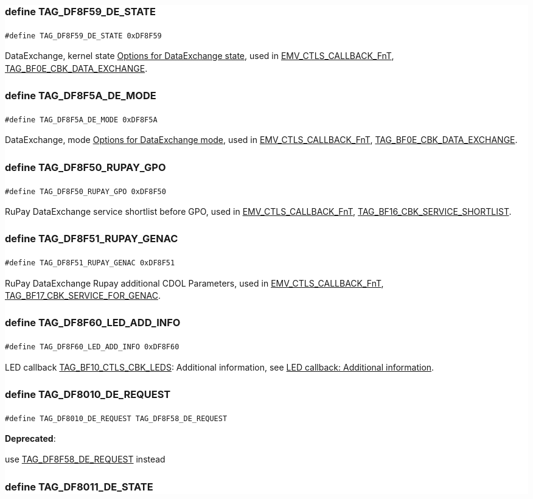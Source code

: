 ### define TAG_DF8F59_DE_STATE

```
#define TAG_DF8F59_DE_STATE 0xDF8F59
```

DataExchange, kernel state [Options for DataExchange state](), used in [EMV_CTLS_CALLBACK_FnT](), [TAG_BF0E_CBK_DATA_EXCHANGE](). 

### define TAG_DF8F5A_DE_MODE

```
#define TAG_DF8F5A_DE_MODE 0xDF8F5A
```

DataExchange, mode [Options for DataExchange mode](), used in [EMV_CTLS_CALLBACK_FnT](), [TAG_BF0E_CBK_DATA_EXCHANGE](). 

### define TAG_DF8F50_RUPAY_GPO

```
#define TAG_DF8F50_RUPAY_GPO 0xDF8F50
```

RuPay DataExchange service shortlist before GPO, used in [EMV_CTLS_CALLBACK_FnT](), [TAG_BF16_CBK_SERVICE_SHORTLIST](). 

### define TAG_DF8F51_RUPAY_GENAC

```
#define TAG_DF8F51_RUPAY_GENAC 0xDF8F51
```

RuPay DataExchange Rupay additional CDOL Parameters, used in [EMV_CTLS_CALLBACK_FnT](), [TAG_BF17_CBK_SERVICE_FOR_GENAC](). 

### define TAG_DF8F60_LED_ADD_INFO

```
#define TAG_DF8F60_LED_ADD_INFO 0xDF8F60
```

LED callback [TAG_BF10_CTLS_CBK_LEDS](): Additional information, see [LED callback: Additional information](). 

### define TAG_DF8010_DE_REQUEST

```
#define TAG_DF8010_DE_REQUEST TAG_DF8F58_DE_REQUEST
```


**Deprecated**: 

use [TAG_DF8F58_DE_REQUEST](group___t_l_v___c_b_c_k.md#define-tag-df8f58-de-request) instead 

### define TAG_DF8011_DE_STATE
